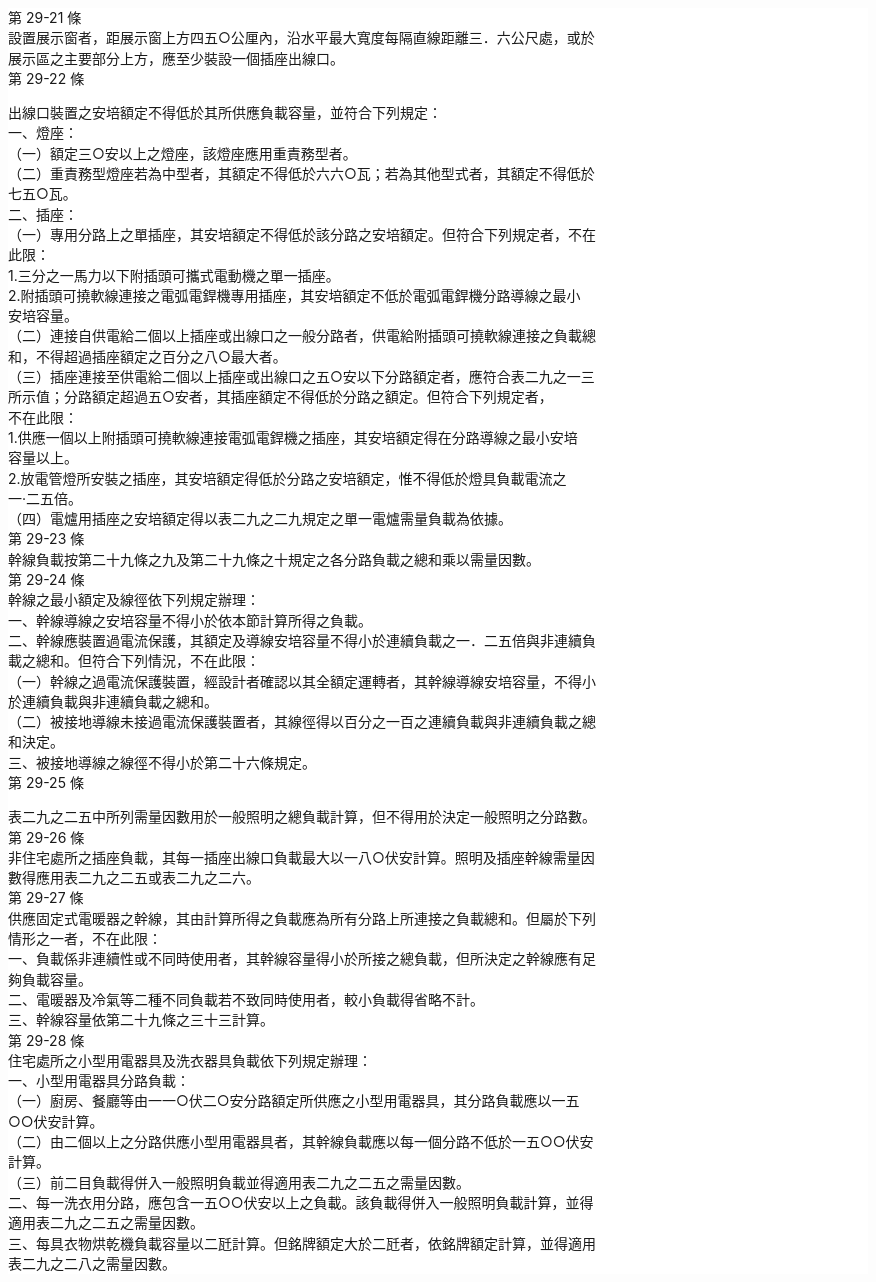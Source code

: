 第 29-21 條  
設置展示窗者，距展示窗上方四五○公厘內，沿水平最大寬度每隔直線距離三．六公尺處，或於  
展示區之主要部分上方，應至少裝設一個插座出線口。  
第 29-22 條  


出線口裝置之安培額定不得低於其所供應負載容量，並符合下列規定：  
一、燈座：  
（一）額定三○安以上之燈座，該燈座應用重責務型者。  
（二）重責務型燈座若為中型者，其額定不得低於六六○瓦；若為其他型式者，其額定不得低於  
七五○瓦。  
二、插座：  
（一）專用分路上之單插座，其安培額定不得低於該分路之安培額定。但符合下列規定者，不在  
此限：  
1.三分之一馬力以下附插頭可攜式電動機之單一插座。  
2.附插頭可撓軟線連接之電弧電銲機專用插座，其安培額定不低於電弧電銲機分路導線之最小  
安培容量。  
（二）連接自供電給二個以上插座或出線口之一般分路者，供電給附插頭可撓軟線連接之負載總  
和，不得超過插座額定之百分之八○最大者。  
（三）插座連接至供電給二個以上插座或出線口之五○安以下分路額定者，應符合表二九之一三  
所示值；分路額定超過五○安者，其插座額定不得低於分路之額定。但符合下列規定者，  
不在此限：  
1.供應一個以上附插頭可撓軟線連接電弧電銲機之插座，其安培額定得在分路導線之最小安培  
容量以上。  
2.放電管燈所安裝之插座，其安培額定得低於分路之安培額定，惟不得低於燈具負載電流之  
一‧二五倍。  
（四）電爐用插座之安培額定得以表二九之二九規定之單一電爐需量負載為依據。  
第 29-23 條  
幹線負載按第二十九條之九及第二十九條之十規定之各分路負載之總和乘以需量因數。  
第 29-24 條  
幹線之最小額定及線徑依下列規定辦理：  
一、幹線導線之安培容量不得小於依本節計算所得之負載。  
二、幹線應裝置過電流保護，其額定及導線安培容量不得小於連續負載之一．二五倍與非連續負  
載之總和。但符合下列情況，不在此限：  
（一）幹線之過電流保護裝置，經設計者確認以其全額定運轉者，其幹線導線安培容量，不得小  
於連續負載與非連續負載之總和。  
（二）被接地導線未接過電流保護裝置者，其線徑得以百分之一百之連續負載與非連續負載之總  
和決定。  
三、被接地導線之線徑不得小於第二十六條規定。  
第 29-25 條  


表二九之二五中所列需量因數用於一般照明之總負載計算，但不得用於決定一般照明之分路數。  
第 29-26 條  
非住宅處所之插座負載，其每一插座出線口負載最大以一八○伏安計算。照明及插座幹線需量因  
數得應用表二九之二五或表二九之二六。  
第 29-27 條  
供應固定式電暖器之幹線，其由計算所得之負載應為所有分路上所連接之負載總和。但屬於下列  
情形之一者，不在此限：  
一、負載係非連續性或不同時使用者，其幹線容量得小於所接之總負載，但所決定之幹線應有足  
夠負載容量。  
二、電暖器及冷氣等二種不同負載若不致同時使用者，較小負載得省略不計。  
三、幹線容量依第二十九條之三十三計算。  
第 29-28 條  
住宅處所之小型用電器具及洗衣器具負載依下列規定辦理：  
一、小型用電器具分路負載：  
（一）廚房、餐廳等由一一○伏二○安分路額定所供應之小型用電器具，其分路負載應以一五  
○○伏安計算。  
（二）由二個以上之分路供應小型用電器具者，其幹線負載應以每一個分路不低於一五○○伏安  
計算。  
（三）前二目負載得併入一般照明負載並得適用表二九之二五之需量因數。  
二、每一洗衣用分路，應包含一五○○伏安以上之負載。該負載得併入一般照明負載計算，並得  
適用表二九之二五之需量因數。  
三、每具衣物烘乾機負載容量以二瓩計算。但銘牌額定大於二瓩者，依銘牌額定計算，並得適用  
表二九之二八之需量因數。  